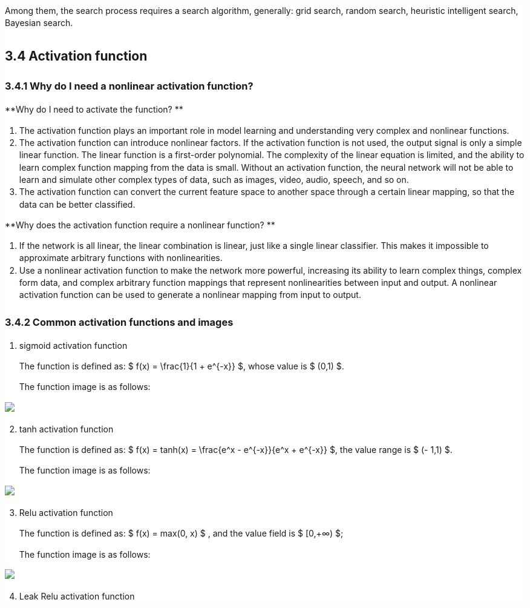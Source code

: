 Among them, the search process requires a search algorithm, generally: grid search, random search, heuristic intelligent search, Bayesian search.

## 3.4 Activation function

### 3.4.1 Why do I need a nonlinear activation function?

**Why do I need to activate the function? **

1. The activation function plays an important role in model learning and understanding very complex and nonlinear functions.
2. The activation function can introduce nonlinear factors. If the activation function is not used, the output signal is only a simple linear function. The linear function is a first-order polynomial. The complexity of the linear equation is limited, and the ability to learn complex function mapping from the data is small. Without an activation function, the neural network will not be able to learn and simulate other complex types of data, such as images, video, audio, speech, and so on.
3. The activation function can convert the current feature space to another space through a certain linear mapping, so that the data can be better classified.

**Why does the activation function require a nonlinear function? **

1. If the network is all linear, the linear combination is linear, just like a single linear classifier. This makes it impossible to approximate arbitrary functions with nonlinearities.
2. Use a nonlinear activation function to make the network more powerful, increasing its ability to learn complex things, complex form data, and complex arbitrary function mappings that represent nonlinearities between input and output. A nonlinear activation function can be used to generate a nonlinear mapping from input to output.

### 3.4.2 Common activation functions and images

1. sigmoid activation function

   The function is defined as: $ f(x) = \frac{1}{1 + e^{-x}} $, whose value is $ (0,1) $.

   The function image is as follows:

![](img/ch3/3-26.png)

2. tanh activation function

   The function is defined as: $ f(x) = tanh(x) = \frac{e^x - e^{-x}}{e^x + e^{-x}} $, the value range is $ (- 1,1) $.

   The function image is as follows:

![](img/ch3/3-27.png)

3. Relu activation function

   The function is defined as: $ f(x) = max(0, x) $ , and the value field is $ [0,+∞) $;

   The function image is as follows:

![](img/ch3/3-28.png)

4. Leak Relu activation function
